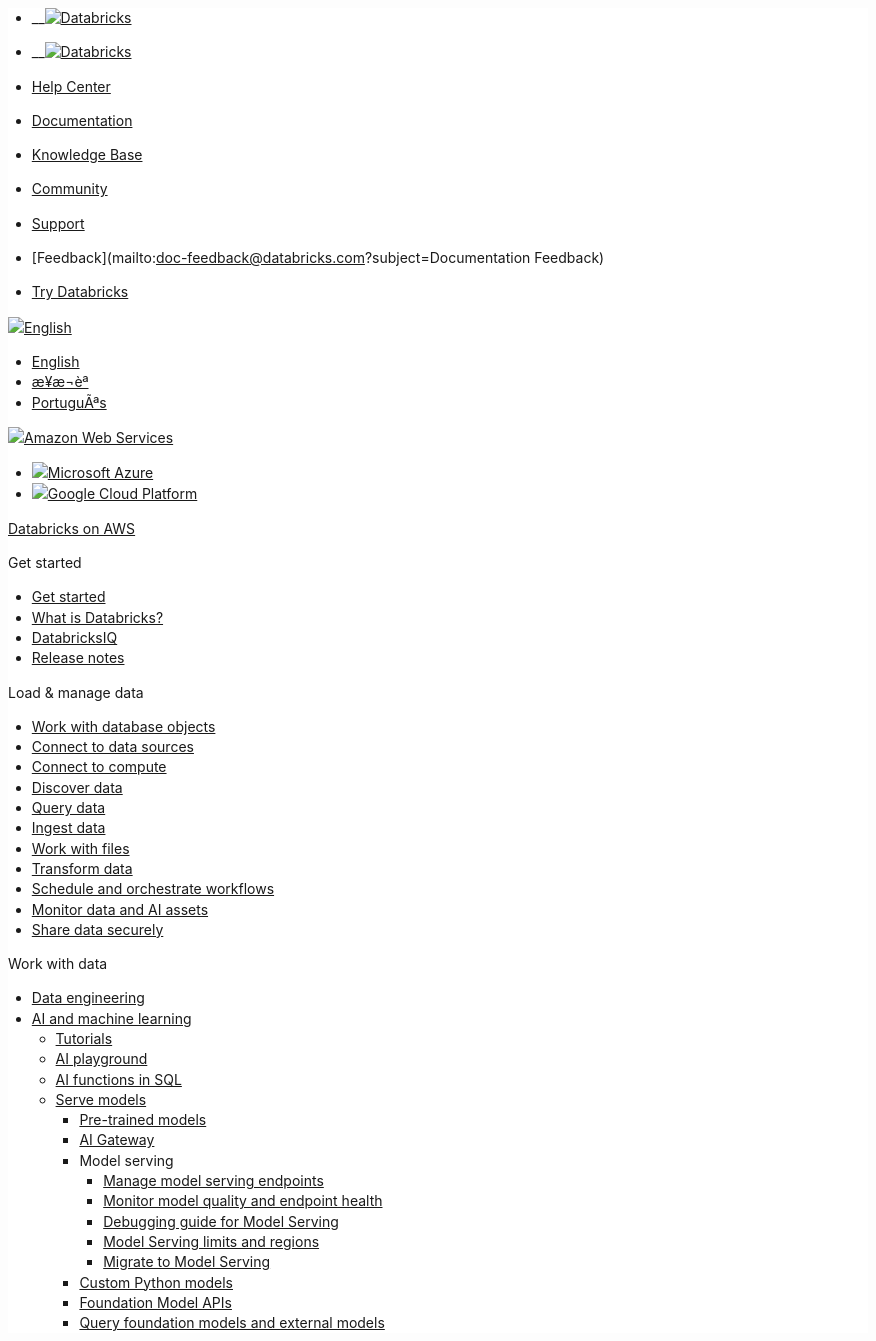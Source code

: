   * __[![Databricks](../../_static/small-scale-lockup-full-color-rgb.svg)](https://www.databricks.com/)

  * __[![Databricks](../../_static/small-scale-lockup-full-color-rgb.svg)](https://www.databricks.com/)
  * [Help Center](https://help.databricks.com/s/)
  * [Documentation](https://docs.databricks.com/en/index.html)
  * [Knowledge Base](https://kb.databricks.com/)

  * [Community](https://community.databricks.com)
  * [Support](https://help.databricks.com)
  * [Feedback](mailto:doc-feedback@databricks.com?subject=Documentation Feedback)
  * [Try Databricks](https://databricks.com/try-databricks)

[![](../../_static/icons/globe.png)English](javascript:void\(0\))

  * [English](../../../en/machine-learning/model-serving/index.html)
  * [æ¥æ¬èª](../../../ja/machine-learning/model-serving/index.html)
  * [PortuguÃªs](../../../pt/machine-learning/model-serving/index.html)

[![](../../_static/icons/aws.svg)Amazon Web Services](javascript:void\(0\))

  * [![](../../_static/icons/azure.svg)Microsoft Azure](https://learn.microsoft.com/azure/databricks/machine-learning/model-serving/)
  * [![](../../_static/icons/gcp.svg)Google Cloud Platform](https://docs.gcp.databricks.com/machine-learning/model-serving/index.html)

[Databricks on AWS](../../index.html)

Get started

  * [Get started](../../getting-started/index.html)
  * [What is Databricks?](../../introduction/index.html)
  * [DatabricksIQ](../../databricksiq/index.html)
  * [Release notes](../../release-notes/index.html)

Load & manage data

  * [Work with database objects](../../database-objects/index.html)
  * [Connect to data sources](../../connect/index.html)
  * [Connect to compute](../../compute/index.html)
  * [Discover data](../../discover/index.html)
  * [Query data](../../query/index.html)
  * [Ingest data](../../ingestion/index.html)
  * [Work with files](../../files/index.html)
  * [Transform data](../../transform/index.html)
  * [Schedule and orchestrate workflows](../../jobs/index.html)
  * [Monitor data and AI assets](../../lakehouse-monitoring/index.html)
  * [Share data securely](../../data-sharing/index.html)

Work with data

  * [Data engineering](../../workspace-index.html)
  * [AI and machine learning](../index.html)
    * [Tutorials](../ml-tutorials.html)
    * [AI playground](../../large-language-models/ai-playground.html)
    * [AI functions in SQL](../../large-language-models/ai-functions.html)
    * [Serve models](../serve-models.html)
      * [Pre-trained models](../../generative-ai/pretrained-models.html)
      * [AI Gateway](../../ai-gateway/index.html)
      * Model serving
        * [Manage model serving endpoints](manage-serving-endpoints.html)
        * [Monitor model quality and endpoint health](monitor-diagnose-endpoints.html)
        * [Debugging guide for Model Serving](model-serving-debug.html)
        * [Model Serving limits and regions](model-serving-limits.html)
        * [Migrate to Model Serving](migrate-model-serving.html)
      * [Custom Python models](custom-models.html)
      * [Foundation Model APIs](../foundation-models/index.html)
      * [Query foundation models and external models](score-foundation-models.html)